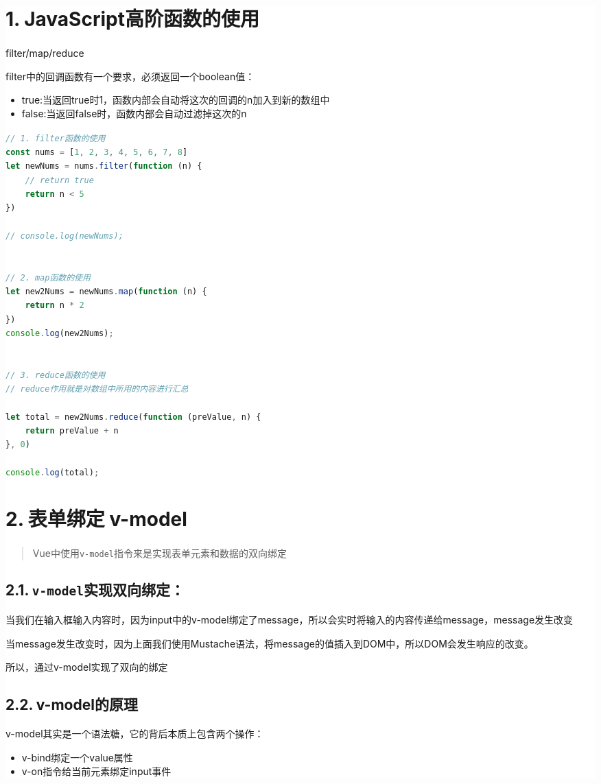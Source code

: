 # 1. JavaScript高阶函数的使用
filter/map/reduce

filter中的回调函数有一个要求，必须返回一个boolean值：
- true:当返回true时1，函数内部会自动将这次的回调的n加入到新的数组中
- false:当返回false时，函数内部会自动过滤掉这次的n

```js
// 1. filter函数的使用
const nums = [1, 2, 3, 4, 5, 6, 7, 8]
let newNums = nums.filter(function (n) {
    // return true
    return n < 5
})

// console.log(newNums);


// 2. map函数的使用
let new2Nums = newNums.map(function (n) {
    return n * 2
})
console.log(new2Nums);


// 3. reduce函数的使用
// reduce作用就是对数组中所用的内容进行汇总

let total = new2Nums.reduce(function (preValue, n) {
    return preValue + n
}, 0)

console.log(total);
```

# 2. 表单绑定 v-model
> Vue中使用`v-model`指令来是实现表单元素和数据的双向绑定

## 2.1. `v-model`实现双向绑定：
当我们在输入框输入内容时，因为input中的v-model绑定了message，所以会实时将输入的内容传递给message，message发生改变

当message发生改变时，因为上面我们使用Mustache语法，将message的值插入到DOM中，所以DOM会发生响应的改变。

所以，通过v-model实现了双向的绑定

## 2.2. v-model的原理
v-model其实是一个语法糖，它的背后本质上包含两个操作：
- v-bind绑定一个value属性
- v-on指令给当前元素绑定input事件
